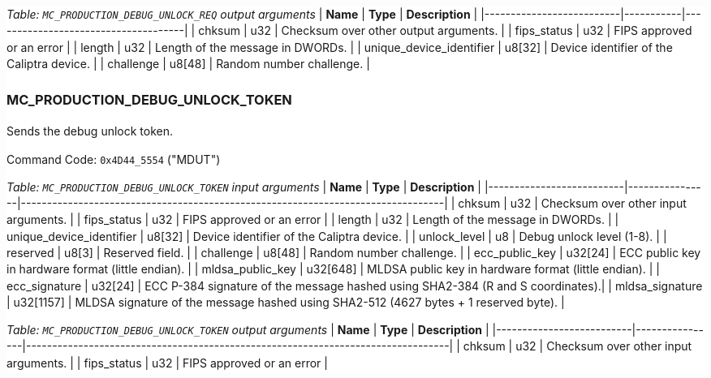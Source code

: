 *Table: `MC_PRODUCTION_DEBUG_UNLOCK_REQ` output arguments*
| **Name**                 | **Type**  | **Description**                     |
|--------------------------|-----------|-------------------------------------|
| chksum                   | u32       | Checksum over other output arguments. |
| fips_status              | u32      | FIPS approved or an error   |
| length                   | u32       | Length of the message in DWORDs.    |
| unique_device_identifier | u8[32]    | Device identifier of the Caliptra device. |
| challenge                | u8[48]    | Random number challenge.            |

### MC_PRODUCTION_DEBUG_UNLOCK_TOKEN

Sends the debug unlock token.

Command Code: `0x4D44_5554` ("MDUT")

*Table: `MC_PRODUCTION_DEBUG_UNLOCK_TOKEN` input arguments*
| **Name**                 | **Type**       | **Description**                                                                 |
|--------------------------|----------------|---------------------------------------------------------------------------------|
| chksum                   | u32            | Checksum over other input arguments.                                           |
| fips_status              | u32            | FIPS approved or an error                                                      |
| length                   | u32            | Length of the message in DWORDs.                                               |
| unique_device_identifier | u8[32]         | Device identifier of the Caliptra device.                                       |
| unlock_level             | u8             | Debug unlock level (1-8).                                                      |
| reserved                 | u8[3]          | Reserved field.                                                                |
| challenge                | u8[48]         | Random number challenge.                                                       |
| ecc_public_key           | u32[24]        | ECC public key in hardware format (little endian).                             |
| mldsa_public_key         | u32[648]       | MLDSA public key in hardware format (little endian).                           |
| ecc_signature            | u32[24]        | ECC P-384 signature of the message hashed using SHA2-384 (R and S coordinates).|
| mldsa_signature          | u32[1157]      | MLDSA signature of the message hashed using SHA2-512 (4627 bytes + 1 reserved byte). |

*Table: `MC_PRODUCTION_DEBUG_UNLOCK_TOKEN` output arguments*
| **Name**                 | **Type**       | **Description**                                                                 |
|--------------------------|----------------|---------------------------------------------------------------------------------|
| chksum                   | u32            | Checksum over other input arguments.                                           |
| fips_status              | u32            | FIPS approved or an error                                                      |